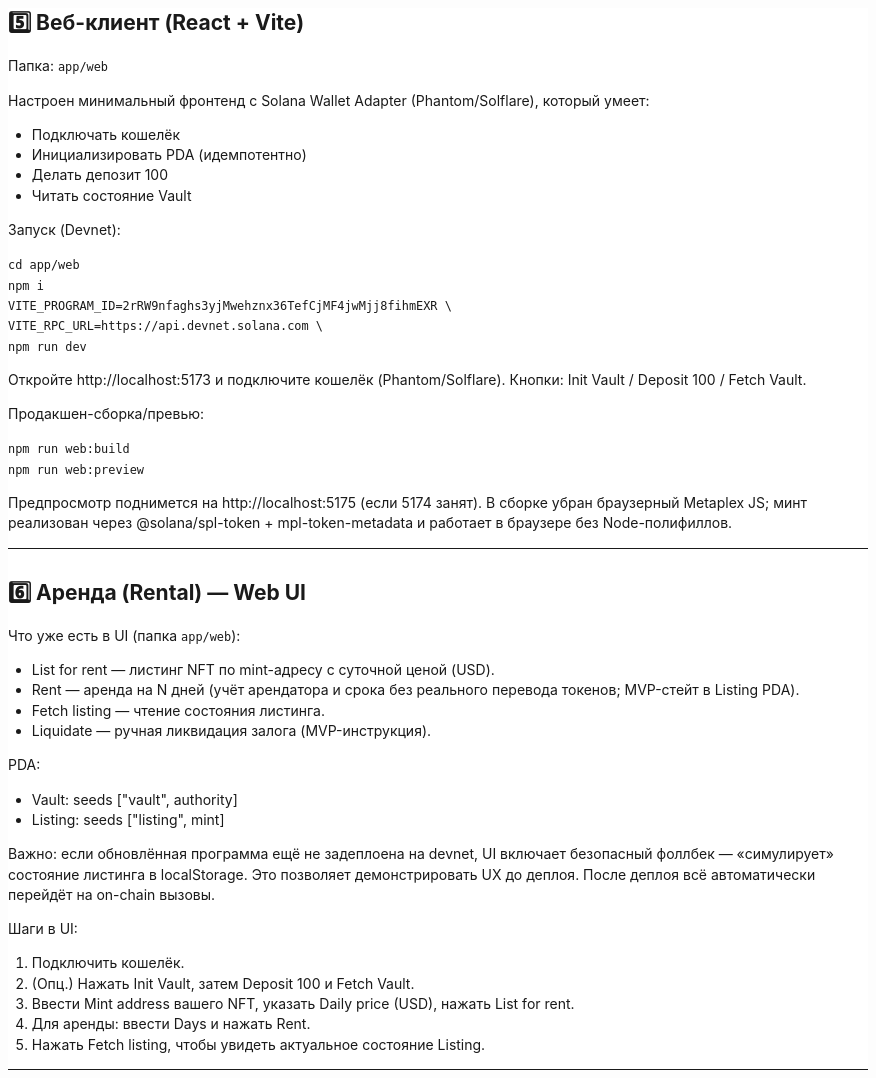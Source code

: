 
## 5️⃣ Веб-клиент (React + Vite)

Папка: `app/web`

Настроен минимальный фронтенд с Solana Wallet Adapter (Phantom/Solflare), который умеет:
- Подключать кошелёк
- Инициализировать PDA (идемпотентно)
- Делать депозит 100
- Читать состояние Vault

Запуск (Devnet):
```
cd app/web
npm i
VITE_PROGRAM_ID=2rRW9nfaghs3yjMwehznx36TefCjMF4jwMjj8fihmEXR \
VITE_RPC_URL=https://api.devnet.solana.com \
npm run dev
```

Откройте http://localhost:5173 и подключите кошелёк (Phantom/Solflare). Кнопки: Init Vault / Deposit 100 / Fetch Vault.

Продакшен-сборка/превью:
```
npm run web:build
npm run web:preview
```
Предпросмотр поднимется на http://localhost:5175 (если 5174 занят). В сборке убран браузерный Metaplex JS; минт реализован через @solana/spl-token + mpl-token-metadata и работает в браузере без Node-полифиллов.

---

## 6️⃣ Аренда (Rental) — Web UI

Что уже есть в UI (папка `app/web`):
- List for rent — листинг NFT по mint-адресу с суточной ценой (USD).
- Rent — аренда на N дней (учёт арендатора и срока без реального перевода токенов; MVP-стейт в Listing PDA).
- Fetch listing — чтение состояния листинга.
- Liquidate — ручная ликвидация залога (MVP-инструкция).

PDA:
- Vault: seeds ["vault", authority]
- Listing: seeds ["listing", mint]

Важно: если обновлённая программа ещё не задеплоена на devnet, UI включает безопасный фоллбек — «симулирует» состояние листинга в localStorage. Это позволяет демонстрировать UX до деплоя. После деплоя всё автоматически перейдёт на on-chain вызовы.

Шаги в UI:
1) Подключить кошелёк.
2) (Опц.) Нажать Init Vault, затем Deposit 100 и Fetch Vault.
3) Ввести Mint address вашего NFT, указать Daily price (USD), нажать List for rent.
4) Для аренды: ввести Days и нажать Rent.
5) Нажать Fetch listing, чтобы увидеть актуальное состояние Listing.

---